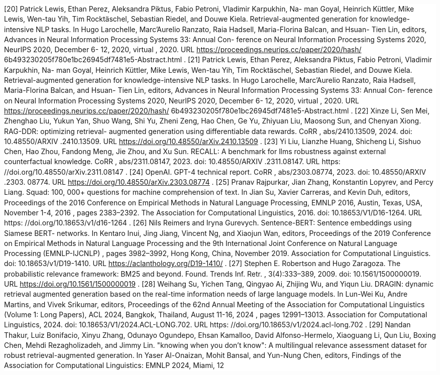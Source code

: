 [20] Patrick Lewis, Ethan Perez, Aleksandra Piktus, Fabio Petroni, Vladimir Karpukhin, Na-
man Goyal, Heinrich Küttler, Mike Lewis, Wen-tau Yih, Tim Rocktäschel, Sebastian Riedel,
and Douwe Kiela. Retrieval-augmented generation for knowledge-intensive NLP tasks. In
Hugo Larochelle, Marc’Aurelio Ranzato, Raia Hadsell, Maria-Florina Balcan, and Hsuan-
Tien Lin, editors, Advances in Neural Information Processing Systems 33: Annual Con-
ference on Neural Information Processing Systems 2020, NeurIPS 2020, December 6-
12, 2020, virtual , 2020. URL https://proceedings.neurips.cc/paper/2020/hash/
6b493230205f780e1bc26945df7481e5-Abstract.html .
[21] Patrick Lewis, Ethan Perez, Aleksandra Piktus, Fabio Petroni, Vladimir Karpukhin, Na-
man Goyal, Heinrich Küttler, Mike Lewis, Wen-tau Yih, Tim Rocktäschel, Sebastian Riedel,
and Douwe Kiela. Retrieval-augmented generation for knowledge-intensive NLP tasks. In
Hugo Larochelle, Marc’Aurelio Ranzato, Raia Hadsell, Maria-Florina Balcan, and Hsuan-
Tien Lin, editors, Advances in Neural Information Processing Systems 33: Annual Con-
ference on Neural Information Processing Systems 2020, NeurIPS 2020, December 6-
12, 2020, virtual , 2020. URL https://proceedings.neurips.cc/paper/2020/hash/
6b493230205f780e1bc26945df7481e5-Abstract.html .
[22] Xinze Li, Sen Mei, Zhenghao Liu, Yukun Yan, Shuo Wang, Shi Yu, Zheni Zeng, Hao Chen,
Ge Yu, Zhiyuan Liu, Maosong Sun, and Chenyan Xiong. RAG-DDR: optimizing retrieval-
augmented generation using differentiable data rewards. CoRR , abs/2410.13509, 2024. doi:
10.48550/ARXIV .2410.13509. URL https://doi.org/10.48550/arXiv.2410.13509 .
[23] Yi Liu, Lianzhe Huang, Shicheng Li, Sishuo Chen, Hao Zhou, Fandong Meng, Jie Zhou,
and Xu Sun. RECALL: A benchmark for llms robustness against external counterfactual
knowledge. CoRR , abs/2311.08147, 2023. doi: 10.48550/ARXIV .2311.08147. URL https:
//doi.org/10.48550/arXiv.2311.08147 .
[24] OpenAI. GPT-4 technical report. CoRR , abs/2303.08774, 2023. doi: 10.48550/ARXIV .2303.
08774. URL https://doi.org/10.48550/arXiv.2303.08774 .
[25] Pranav Rajpurkar, Jian Zhang, Konstantin Lopyrev, and Percy Liang. Squad: 100, 000+
questions for machine comprehension of text. In Jian Su, Xavier Carreras, and Kevin Duh,
editors, Proceedings of the 2016 Conference on Empirical Methods in Natural Language
Processing, EMNLP 2016, Austin, Texas, USA, November 1-4, 2016 , pages 2383–2392. The
Association for Computational Linguistics, 2016. doi: 10.18653/V1/D16-1264. URL https:
//doi.org/10.18653/v1/d16-1264 .
[26] Nils Reimers and Iryna Gurevych. Sentence-BERT: Sentence embeddings using Siamese BERT-
networks. In Kentaro Inui, Jing Jiang, Vincent Ng, and Xiaojun Wan, editors, Proceedings
of the 2019 Conference on Empirical Methods in Natural Language Processing and the 9th
International Joint Conference on Natural Language Processing (EMNLP-IJCNLP) , pages
3982–3992, Hong Kong, China, November 2019. Association for Computational Linguistics.
doi: 10.18653/v1/D19-1410. URL https://aclanthology.org/D19-1410/ .
[27] Stephen E. Robertson and Hugo Zaragoza. The probabilistic relevance framework: BM25
and beyond. Found. Trends Inf. Retr. , 3(4):333–389, 2009. doi: 10.1561/1500000019. URL
https://doi.org/10.1561/1500000019 .
[28] Weihang Su, Yichen Tang, Qingyao Ai, Zhijing Wu, and Yiqun Liu. DRAGIN: dynamic
retrieval augmented generation based on the real-time information needs of large language
models. In Lun-Wei Ku, Andre Martins, and Vivek Srikumar, editors, Proceedings of the 62nd
Annual Meeting of the Association for Computational Linguistics (Volume 1: Long Papers),
ACL 2024, Bangkok, Thailand, August 11-16, 2024 , pages 12991–13013. Association for
Computational Linguistics, 2024. doi: 10.18653/V1/2024.ACL-LONG.702. URL https:
//doi.org/10.18653/v1/2024.acl-long.702 .
[29] Nandan Thakur, Luiz Bonifacio, Xinyu Zhang, Odunayo Ogundepo, Ehsan Kamalloo, David
Alfonso-Hermelo, Xiaoguang Li, Qun Liu, Boxing Chen, Mehdi Rezagholizadeh, and Jimmy
Lin. "knowing when you don’t know": A multilingual relevance assessment dataset for robust
retrieval-augmented generation. In Yaser Al-Onaizan, Mohit Bansal, and Yun-Nung Chen,
editors, Findings of the Association for Computational Linguistics: EMNLP 2024, Miami,
12
